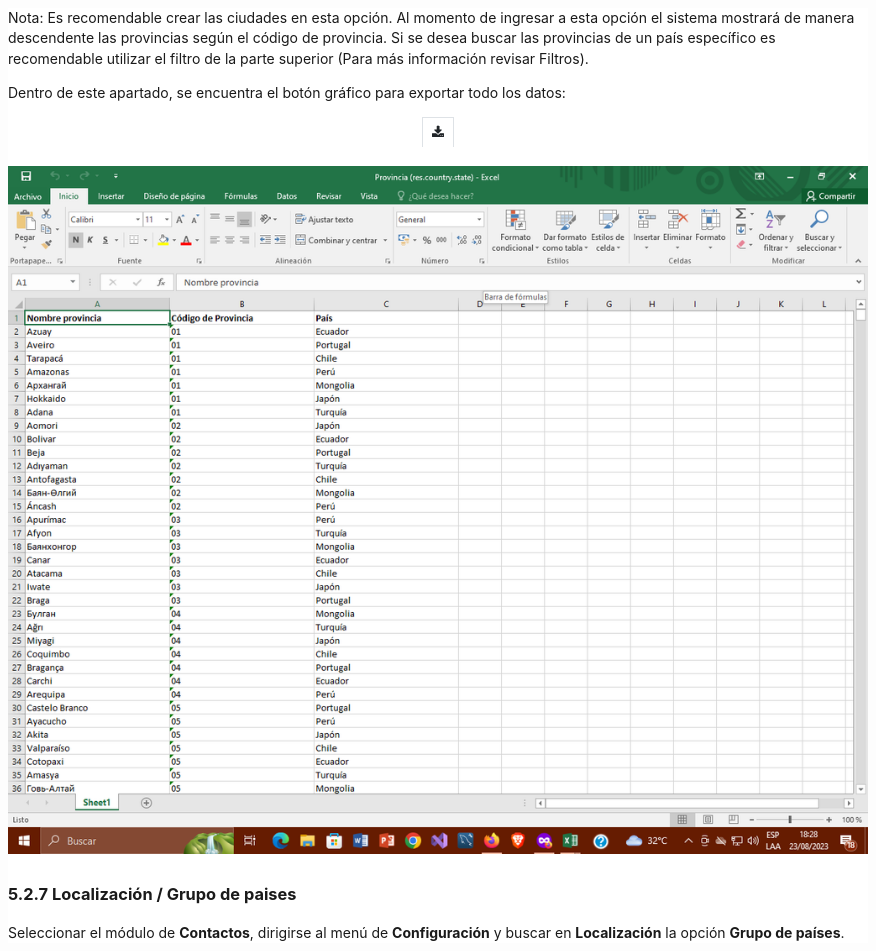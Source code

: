 
Nota: Es recomendable crear las ciudades en esta opción. Al momento de ingresar a esta opción el sistema mostrará de manera descendente las provincias según el código de provincia. Si se desea buscar las provincias de un país específico es recomendable utilizar el filtro de la parte superior (Para más información revisar Filtros).

Dentro de este apartado, se encuentra el botón gráfico para exportar todo los datos:
<p align="center">
  <img src="./assets/img/5/localizacionprovinciadescarga.png">
</p>


![submenu ajustes](./assets/img/5/localizacionprovinciadatos.png)

### 5.2.7 Localización / Grupo de paises 
Seleccionar el módulo de __Contactos__, dirigirse al menú de __Configuración__ y buscar en __Localización__ la opción __Grupo de países__.
